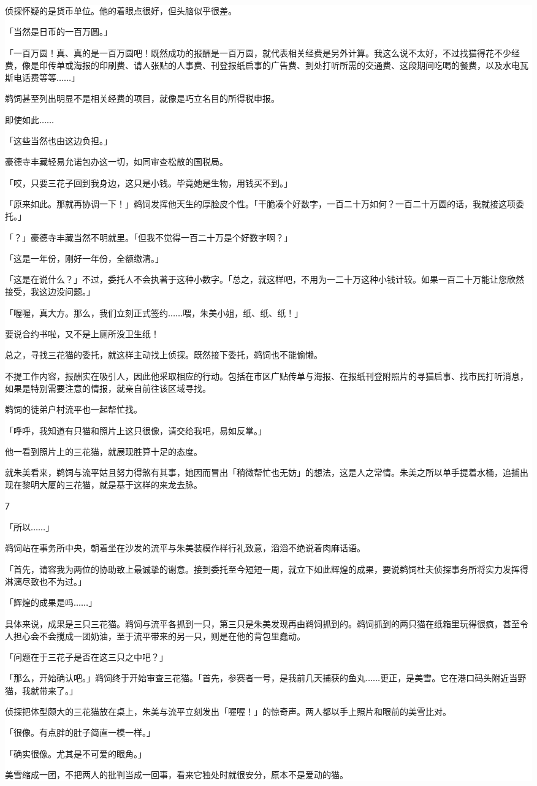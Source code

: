 侦探怀疑的是货币单位。他的着眼点很好，但头脑似乎很差。

「当然是日币的一百万圆。」

「一百万圆！真、真的是一百万圆吧！既然成功的报酬是一百万圆，就代表相关经费是另外计算。我这么说不太好，不过找猫得花不少经费，像是印传单或海报的印刷费、请人张贴的人事费、刊登报纸启事的广告费、到处打听所需的交通费、这段期间吃喝的餐费，以及水电瓦斯电话费等等……」

鹈饲甚至列出明显不是相关经费的项目，就像是巧立名目的所得税申报。

即使如此……

「这些当然也由这边负担。」

豪德寺丰藏轻易允诺包办这一切，如同审查松散的国税局。

「哎，只要三花子回到我身边，这只是小钱。毕竟她是生物，用钱买不到。」

「原来如此。那就再协调一下！」鹈饲发挥他天生的厚脸皮个性。「干脆凑个好数字，一百二十万如何？一百二十万圆的话，我就接这项委托。」

「？」豪德寺丰藏当然不明就里。「但我不觉得一百二十万是个好数字啊？」

「这是一年份，刚好一年份，全额缴清。」

「这是在说什么？」不过，委托人不会执著于这种小数字。「总之，就这样吧，不用为一二十万这种小钱计较。如果一百二十万能让您欣然接受，我这边没问题。」

「喔喔，真大方。那么，我们立刻正式签约……喂，朱美小姐，纸、纸、纸！」

要说合约书啦，又不是上厕所没卫生纸！

总之，寻找三花猫的委托，就这样主动找上侦探。既然接下委托，鹈饲也不能偷懒。

不提工作内容，报酬实在吸引人，因此他采取相应的行动。包括在市区广贴传单与海报、在报纸刊登附照片的寻猫启事、找市民打听消息，如果是特别需要注意的情报，就亲自前往该区域寻找。

鹈饲的徒弟户村流平也一起帮忙找。

「呼呼，我知道有只猫和照片上这只很像，请交给我吧，易如反掌。」

他一看到照片上的三花猫，就展现胜算十足的态度。

就朱美看来，鹈饲与流平姑且努力得煞有其事，她因而冒出「稍微帮忙也无妨」的想法，这是人之常情。朱美之所以单手提着水桶，追捕出现在黎明大厦的三花猫，就是基于这样的来龙去脉。

7

「所以……」

鹈饲站在事务所中央，朝着坐在沙发的流平与朱美装模作样行礼致意，滔滔不绝说着肉麻话语。

「首先，请容我为两位的协助致上最诚挚的谢意。接到委托至今短短一周，就立下如此辉煌的成果，要说鹈饲杜夫侦探事务所将实力发挥得淋漓尽致也不为过。」

「辉煌的成果是吗……」

具体来说，成果是三只三花猫。鹈饲与流平各抓到一只，第三只是朱美发现再由鹈饲抓到的。鹈饲抓到的两只猫在纸箱里玩得很疯，甚至令人担心会不会搅成一团奶油，至于流平带来的另一只，则是在他的背包里蠢动。

「问题在于三花子是否在这三只之中吧？」

「那么，开始确认吧。」鹈饲终于开始审查三花猫。「首先，参赛者一号，是我前几天捕获的鱼丸……更正，是美雪。它在港口码头附近当野猫，我就带来了。」

侦探把体型颇大的三花猫放在桌上，朱美与流平立刻发出「喔喔！」的惊奇声。两人都以手上照片和眼前的美雪比对。

「很像。有点胖的肚子简直一模一样。」

「确实很像。尤其是不可爱的眼角。」

美雪缩成一团，不把两人的批判当成一回事，看来它独处时就很安分，原本不是爱动的猫。
